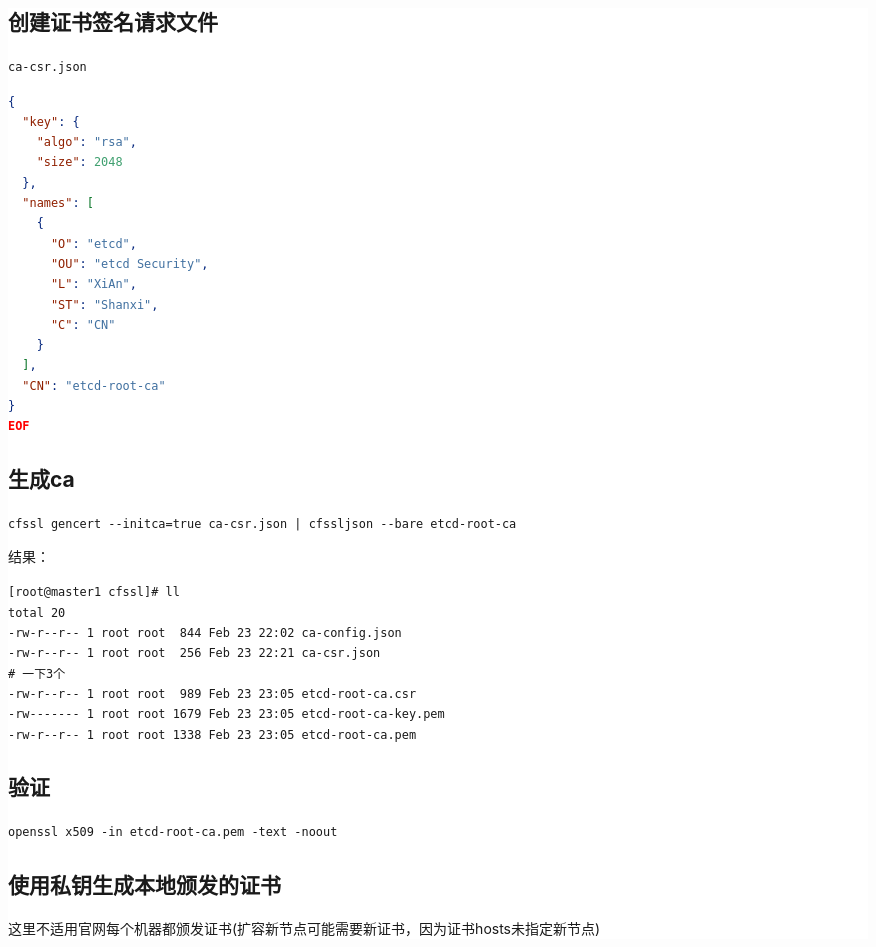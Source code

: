 ## 创建证书签名请求文件

`ca-csr.json`

```json
{
  "key": {
    "algo": "rsa",
    "size": 2048
  },
  "names": [
    {
      "O": "etcd",
      "OU": "etcd Security",
      "L": "XiAn",
      "ST": "Shanxi",
      "C": "CN"
    }
  ],
  "CN": "etcd-root-ca"
}
EOF
```

## 生成ca

```shell
cfssl gencert --initca=true ca-csr.json | cfssljson --bare etcd-root-ca
```

结果：

```shell
[root@master1 cfssl]# ll
total 20
-rw-r--r-- 1 root root  844 Feb 23 22:02 ca-config.json
-rw-r--r-- 1 root root  256 Feb 23 22:21 ca-csr.json
# 一下3个
-rw-r--r-- 1 root root  989 Feb 23 23:05 etcd-root-ca.csr
-rw------- 1 root root 1679 Feb 23 23:05 etcd-root-ca-key.pem
-rw-r--r-- 1 root root 1338 Feb 23 23:05 etcd-root-ca.pem
```

## 验证

```shell
openssl x509 -in etcd-root-ca.pem -text -noout
```

## 使用私钥生成本地颁发的证书 

这里不适用官网每个机器都颁发证书(扩容新节点可能需要新证书，因为证书hosts未指定新节点)
